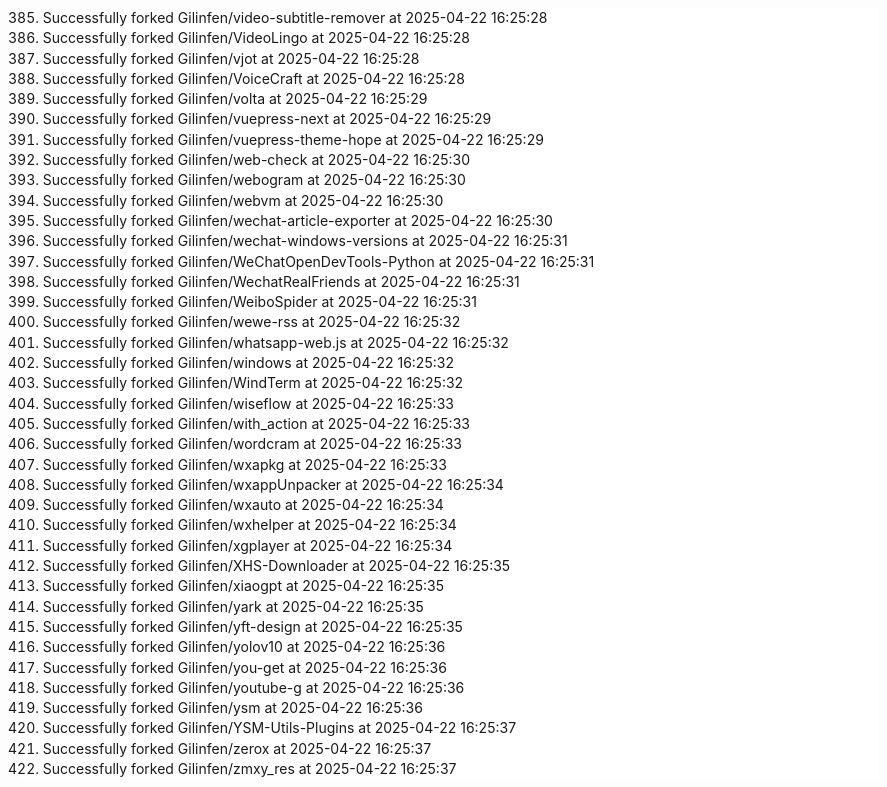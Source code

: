 385. Successfully forked Gilinfen/video-subtitle-remover at 2025-04-22 16:25:28
386. Successfully forked Gilinfen/VideoLingo at 2025-04-22 16:25:28
387. Successfully forked Gilinfen/vjot at 2025-04-22 16:25:28
388. Successfully forked Gilinfen/VoiceCraft at 2025-04-22 16:25:28
389. Successfully forked Gilinfen/volta at 2025-04-22 16:25:29
390. Successfully forked Gilinfen/vuepress-next at 2025-04-22 16:25:29
391. Successfully forked Gilinfen/vuepress-theme-hope at 2025-04-22 16:25:29
392. Successfully forked Gilinfen/web-check at 2025-04-22 16:25:30
393. Successfully forked Gilinfen/webogram at 2025-04-22 16:25:30
394. Successfully forked Gilinfen/webvm at 2025-04-22 16:25:30
395. Successfully forked Gilinfen/wechat-article-exporter at 2025-04-22 16:25:30
396. Successfully forked Gilinfen/wechat-windows-versions at 2025-04-22 16:25:31
397. Successfully forked Gilinfen/WeChatOpenDevTools-Python at 2025-04-22 16:25:31
398. Successfully forked Gilinfen/WechatRealFriends at 2025-04-22 16:25:31
399. Successfully forked Gilinfen/WeiboSpider at 2025-04-22 16:25:31
400. Successfully forked Gilinfen/wewe-rss at 2025-04-22 16:25:32
401. Successfully forked Gilinfen/whatsapp-web.js at 2025-04-22 16:25:32
402. Successfully forked Gilinfen/windows at 2025-04-22 16:25:32
403. Successfully forked Gilinfen/WindTerm at 2025-04-22 16:25:32
404. Successfully forked Gilinfen/wiseflow at 2025-04-22 16:25:33
405. Successfully forked Gilinfen/with_action at 2025-04-22 16:25:33
406. Successfully forked Gilinfen/wordcram at 2025-04-22 16:25:33
407. Successfully forked Gilinfen/wxapkg at 2025-04-22 16:25:33
408. Successfully forked Gilinfen/wxappUnpacker at 2025-04-22 16:25:34
409. Successfully forked Gilinfen/wxauto at 2025-04-22 16:25:34
410. Successfully forked Gilinfen/wxhelper at 2025-04-22 16:25:34
411. Successfully forked Gilinfen/xgplayer at 2025-04-22 16:25:34
412. Successfully forked Gilinfen/XHS-Downloader at 2025-04-22 16:25:35
413. Successfully forked Gilinfen/xiaogpt at 2025-04-22 16:25:35
414. Successfully forked Gilinfen/yark at 2025-04-22 16:25:35
415. Successfully forked Gilinfen/yft-design at 2025-04-22 16:25:35
416. Successfully forked Gilinfen/yolov10 at 2025-04-22 16:25:36
417. Successfully forked Gilinfen/you-get at 2025-04-22 16:25:36
418. Successfully forked Gilinfen/youtube-g at 2025-04-22 16:25:36
419. Successfully forked Gilinfen/ysm at 2025-04-22 16:25:36
420. Successfully forked Gilinfen/YSM-Utils-Plugins at 2025-04-22 16:25:37
421. Successfully forked Gilinfen/zerox at 2025-04-22 16:25:37
422. Successfully forked Gilinfen/zmxy_res at 2025-04-22 16:25:37
